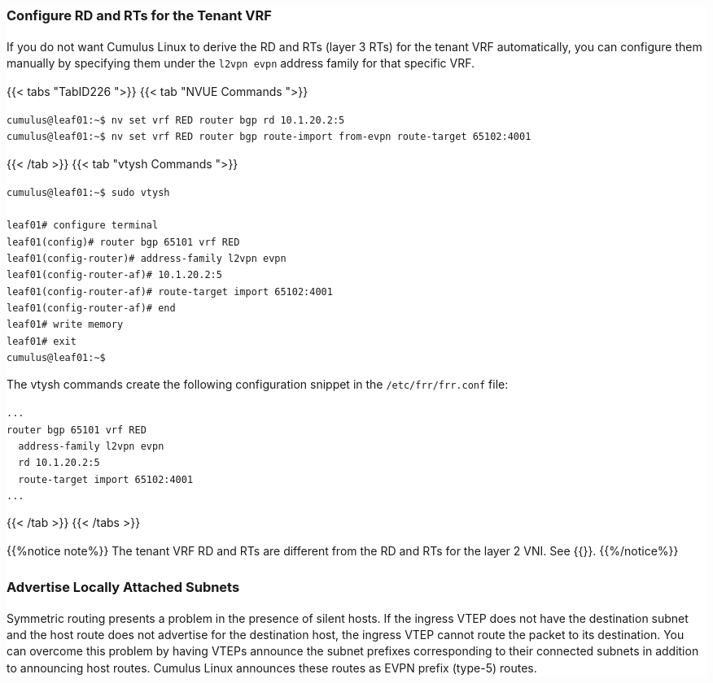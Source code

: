 ### Configure RD and RTs for the Tenant VRF

If you do not want Cumulus Linux to derive the RD and RTs (layer 3 RTs) for the tenant VRF automatically, you can configure them manually by specifying them under the `l2vpn evpn` address family for that specific VRF.

{{< tabs "TabID226 ">}}
{{< tab "NVUE Commands ">}}

```
cumulus@leaf01:~$ nv set vrf RED router bgp rd 10.1.20.2:5
cumulus@leaf01:~$ nv set vrf RED router bgp route-import from-evpn route-target 65102:4001
```

{{< /tab >}}
{{< tab "vtysh Commands ">}}

```
cumulus@leaf01:~$ sudo vtysh

leaf01# configure terminal
leaf01(config)# router bgp 65101 vrf RED
leaf01(config-router)# address-family l2vpn evpn
leaf01(config-router-af)# 10.1.20.2:5
leaf01(config-router-af)# route-target import 65102:4001
leaf01(config-router-af)# end
leaf01# write memory
leaf01# exit
cumulus@leaf01:~$
```

The vtysh commands create the following configuration snippet in the `/etc/frr/frr.conf` file:

```
...
router bgp 65101 vrf RED
  address-family l2vpn evpn
  rd 10.1.20.2:5
  route-target import 65102:4001
...
```

{{< /tab >}}
{{< /tabs >}}

{{%notice note%}}
The tenant VRF RD and RTs are different from the RD and RTs for the layer 2 VNI. See {{<link url="EVPN-Enhancements#define-rds-and-rts" text="Define RDs and RTs">}}.
{{%/notice%}}

### Advertise Locally Attached Subnets

Symmetric routing presents a problem in the presence of silent hosts. If the ingress VTEP does not have the destination subnet and the host route does not advertise for the destination host, the ingress VTEP cannot route the packet to its destination. You can overcome this problem by having VTEPs announce the subnet prefixes corresponding to their connected subnets in addition to announcing host routes. Cumulus Linux announces these routes as EVPN prefix (type-5) routes.
